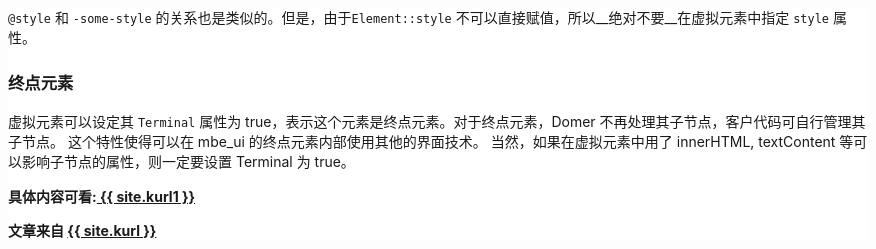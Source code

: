 `@style` 和 `-some-style` 的关系也是类似的。但是，由于`Element::style` 不可以直接赋值，所以__绝对不要__在虚拟元素中指定 `style` 属性。

### 终点元素

虚拟元素可以设定其 `Terminal` 属性为 true，表示这个元素是终点元素。对于终点元素，Domer 不再处理其子节点，客户代码可自行管理其子节点。
这个特性使得可以在 mbe_ui 的终点元素内部使用其他的界面技术。
当然，如果在虚拟元素中用了 innerHTML, textContent 等可以影响子节点的属性，则一定要设置 Terminal 为 true。

<strong>  具体内容可看:<a href="{{ site.kurl1 }}"> {{ site.kurl1 }}</a></strong>

<strong>文章来自 <a href="{{ site.kurl }}"> {{ site.kurl }}</a></strong>
